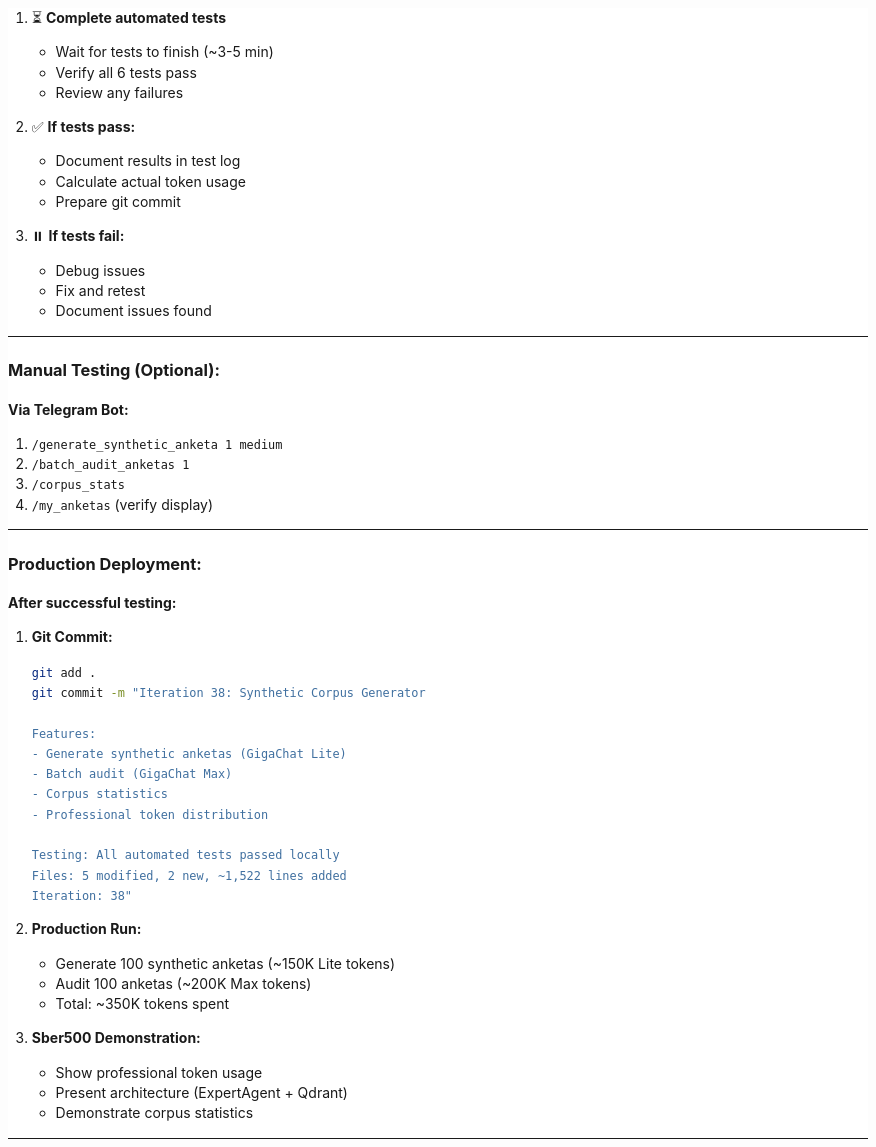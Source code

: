 1. ⏳ **Complete automated tests**
   - Wait for tests to finish (~3-5 min)
   - Verify all 6 tests pass
   - Review any failures

2. ✅ **If tests pass:**
   - Document results in test log
   - Calculate actual token usage
   - Prepare git commit

3. ⏸️ **If tests fail:**
   - Debug issues
   - Fix and retest
   - Document issues found

---

### Manual Testing (Optional):

**Via Telegram Bot:**
1. `/generate_synthetic_anketa 1 medium`
2. `/batch_audit_anketas 1`
3. `/corpus_stats`
4. `/my_anketas` (verify display)

---

### Production Deployment:

**After successful testing:**

1. **Git Commit:**
   ```bash
   git add .
   git commit -m "Iteration 38: Synthetic Corpus Generator

   Features:
   - Generate synthetic anketas (GigaChat Lite)
   - Batch audit (GigaChat Max)
   - Corpus statistics
   - Professional token distribution

   Testing: All automated tests passed locally
   Files: 5 modified, 2 new, ~1,522 lines added
   Iteration: 38"
   ```

2. **Production Run:**
   - Generate 100 synthetic anketas (~150K Lite tokens)
   - Audit 100 anketas (~200K Max tokens)
   - Total: ~350K tokens spent

3. **Sber500 Demonstration:**
   - Show professional token usage
   - Present architecture (ExpertAgent + Qdrant)
   - Demonstrate corpus statistics

---
